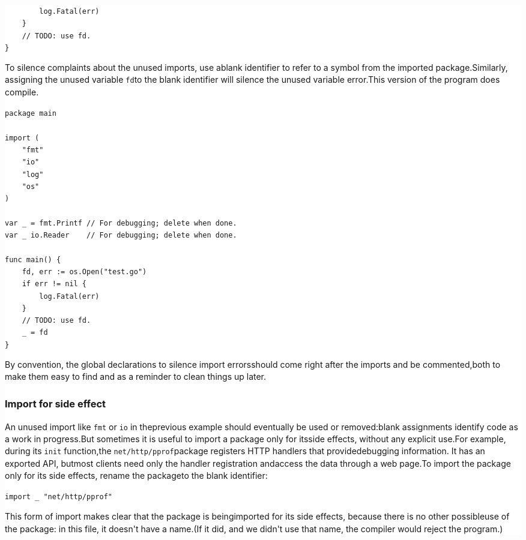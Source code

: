```
        log.Fatal(err)
    }
    // TODO: use fd.
}
```

To silence complaints about the unused imports, use ablank identifier to refer to a symbol from the imported package.Similarly, assigning the unused variable `fd`to the blank identifier will silence the unused variable error.This version of the program does compile.

```
package main

import (
    "fmt"
    "io"
    "log"
    "os"
)

var _ = fmt.Printf // For debugging; delete when done.
var _ io.Reader    // For debugging; delete when done.

func main() {
    fd, err := os.Open("test.go")
    if err != nil {
        log.Fatal(err)
    }
    // TODO: use fd.
    _ = fd
}
```

By convention, the global declarations to silence import errorsshould come right after the imports and be commented,both to make them easy to find and as a reminder to clean things up later.

### Import for side effect

An unused import like `fmt` or `io` in theprevious example should eventually be used or removed:blank assignments identify code as a work in progress.But sometimes it is useful to import a package only for itsside effects, without any explicit use.For example, during its `init` function,the `net/http/pprof`package registers HTTP handlers that providedebugging information. It has an exported API, butmost clients need only the handler registration andaccess the data through a web page.To import the package only for its side effects, rename the packageto the blank identifier:

```
import _ "net/http/pprof"

```

This form of import makes clear that the package is beingimported for its side effects, because there is no other possibleuse of the package: in this file, it doesn't have a name.(If it did, and we didn't use that name, the compiler would reject the program.)
